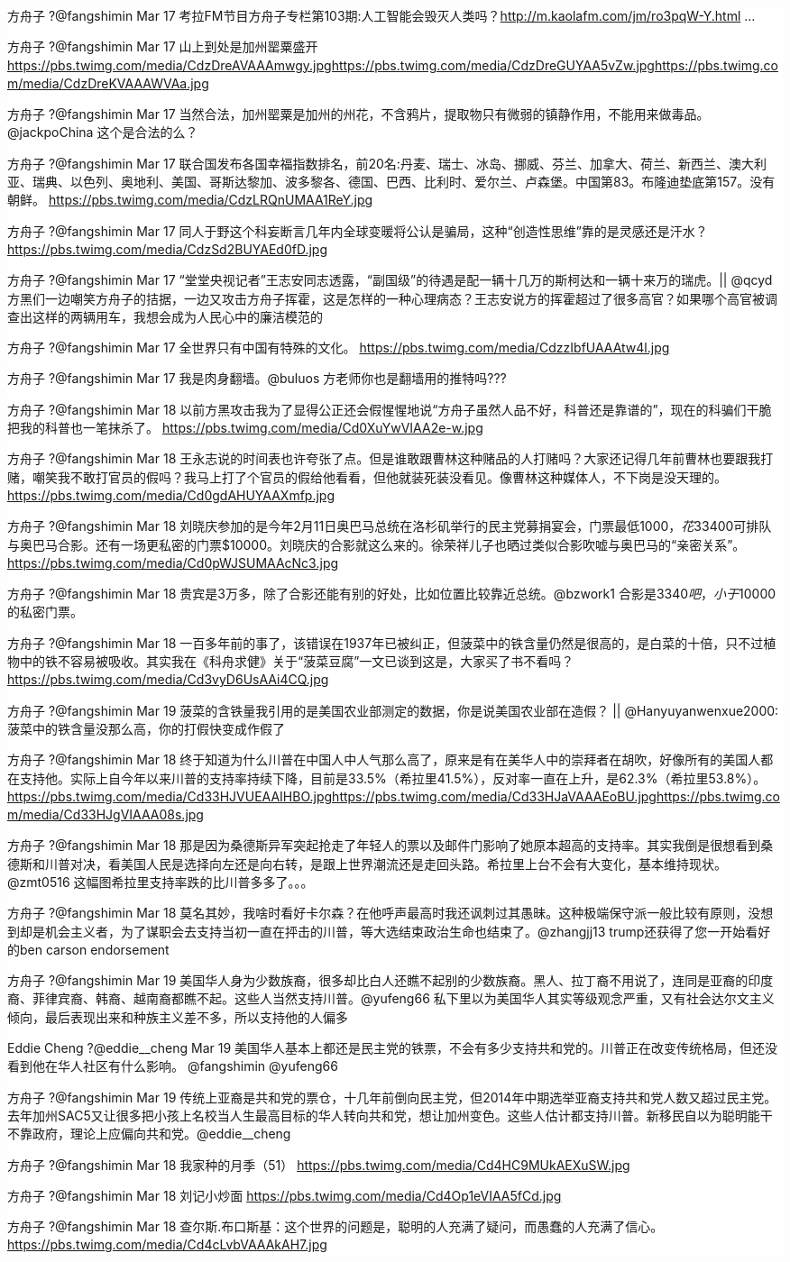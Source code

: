 方舟子 ?@fangshimin  Mar 17 考拉FM节目方舟子专栏第103期:人工智能会毁灭人类吗？http://m.kaolafm.com/jm/ro3pqW-Y.html …

方舟子 ?@fangshimin  Mar 17 山上到处是加州罂粟盛开 https://pbs.twimg.com/media/CdzDreAVAAAmwgy.jpghttps://pbs.twimg.com/media/CdzDreGUYAA5vZw.jpghttps://pbs.twimg.com/media/CdzDreKVAAAWVAa.jpg

方舟子 ?@fangshimin  Mar 17 当然合法，加州罂粟是加州的州花，不含鸦片，提取物只有微弱的镇静作用，不能用来做毒品。@jackpoChina 这个是合法的么？

方舟子 ?@fangshimin  Mar 17 联合国发布各国幸福指数排名，前20名:丹麦、瑞士、冰岛、挪威、芬兰、加拿大、荷兰、新西兰、澳大利亚、瑞典、以色列、奥地利、美国、哥斯达黎加、波多黎各、德国、巴西、比利时、爱尔兰、卢森堡。中国第83。布隆迪垫底第157。没有朝鲜。 https://pbs.twimg.com/media/CdzLRQnUMAA1ReY.jpg

方舟子 ?@fangshimin  Mar 17 同人于野这个科妄断言几年内全球变暖将公认是骗局，这种“创造性思维”靠的是灵感还是汗水？ https://pbs.twimg.com/media/CdzSd2BUYAEd0fD.jpg

方舟子 ?@fangshimin  Mar 17 “堂堂央视记者”王志安同志透露，“副国级”的待遇是配一辆十几万的斯柯达和一辆十来万的瑞虎。|| @qcyd 方黑们一边嘲笑方舟子的拮据，一边又攻击方舟子挥霍，这是怎样的一种心理病态？王志安说方的挥霍超过了很多高官？如果哪个高官被调查出这样的两辆用车，我想会成为人民心中的廉洁模范的

方舟子 ?@fangshimin  Mar 17 全世界只有中国有特殊的文化。 https://pbs.twimg.com/media/CdzzIbfUAAAtw4l.jpg

方舟子 ?@fangshimin  Mar 17 我是肉身翻墙。@buluos 方老师你也是翻墙用的推特吗???

方舟子 ?@fangshimin  Mar 18 以前方黑攻击我为了显得公正还会假惺惺地说“方舟子虽然人品不好，科普还是靠谱的”，现在的科骗们干脆把我的科普也一笔抹杀了。 https://pbs.twimg.com/media/Cd0XuYwVIAA2e-w.jpg

方舟子 ?@fangshimin  Mar 18 王永志说的时间表也许夸张了点。但是谁敢跟曹林这种赌品的人打赌吗？大家还记得几年前曹林也要跟我打赌，嘲笑我不敢打官员的假吗？我马上打了个官员的假给他看看，但他就装死装没看见。像曹林这种媒体人，不下岗是没天理的。 https://pbs.twimg.com/media/Cd0gdAHUYAAXmfp.jpg

方舟子 ?@fangshimin  Mar 18 刘晓庆参加的是今年2月11日奥巴马总统在洛杉矶举行的民主党募捐宴会，门票最低$1000，花$33400可排队与奥巴马合影。还有一场更私密的门票$10000。刘晓庆的合影就这么来的。徐荣祥儿子也晒过类似合影吹嘘与奥巴马的“亲密关系”。 https://pbs.twimg.com/media/Cd0pWJSUMAAcNc3.jpg

方舟子 ?@fangshimin  Mar 18 贵宾是3万多，除了合影还能有别的好处，比如位置比较靠近总统。@bzwork1 合影是$3340吧，小于$10000的私密门票。

方舟子 ?@fangshimin  Mar 18 一百多年前的事了，该错误在1937年已被纠正，但菠菜中的铁含量仍然是很高的，是白菜的十倍，只不过植物中的铁不容易被吸收。其实我在《科舟求健》关于“菠菜豆腐”一文已谈到这是，大家买了书不看吗？ https://pbs.twimg.com/media/Cd3vyD6UsAAi4CQ.jpg

方舟子 ?@fangshimin  Mar 19 菠菜的含铁量我引用的是美国农业部测定的数据，你是说美国农业部在造假？ || @Hanyuyanwenxue2000: 菠菜中的铁含量没那么高，你的打假快变成作假了

方舟子 ?@fangshimin  Mar 18 终于知道为什么川普在中国人中人气那么高了，原来是有在美华人中的崇拜者在胡吹，好像所有的美国人都在支持他。实际上自今年以来川普的支持率持续下降，目前是33.5%（希拉里41.5%），反对率一直在上升，是62.3%（希拉里53.8%）。 https://pbs.twimg.com/media/Cd33HJVUEAAIHBO.jpghttps://pbs.twimg.com/media/Cd33HJaVAAAEoBU.jpghttps://pbs.twimg.com/media/Cd33HJgVIAAA08s.jpg

方舟子 ?@fangshimin  Mar 18 那是因为桑德斯异军突起抢走了年轻人的票以及邮件门影响了她原本超高的支持率。其实我倒是很想看到桑德斯和川普对决，看美国人民是选择向左还是向右转，是跟上世界潮流还是走回头路。希拉里上台不会有大变化，基本维持现状。@zmt0516 这幅图希拉里支持率跌的比川普多多了。。。

方舟子 ?@fangshimin  Mar 18 莫名其妙，我啥时看好卡尔森？在他呼声最高时我还讽刺过其愚昧。这种极端保守派一般比较有原则，没想到却是机会主义者，为了谋职会去支持当初一直在抨击的川普，等大选结束政治生命也结束了。@zhangjj13 trump还获得了您一开始看好的ben carson endorsement

方舟子 ?@fangshimin  Mar 19 美国华人身为少数族裔，很多却比白人还瞧不起别的少数族裔。黑人、拉丁裔不用说了，连同是亚裔的印度裔、菲律宾裔、韩裔、越南裔都瞧不起。这些人当然支持川普。@yufeng66 私下里以为美国华人其实等级观念严重，又有社会达尔文主义倾向，最后表现出来和种族主义差不多，所以支持他的人偏多

Eddie Cheng ?@eddie__cheng  Mar 19 美国华人基本上都还是民主党的铁票，不会有多少支持共和党的。川普正在改变传统格局，但还没看到他在华人社区有什么影响。 @fangshimin @yufeng66

方舟子 ?@fangshimin  Mar 19 传统上亚裔是共和党的票仓，十几年前倒向民主党，但2014年中期选举亚裔支持共和党人数又超过民主党。去年加州SAC5又让很多把小孩上名校当人生最高目标的华人转向共和党，想让加州变色。这些人估计都支持川普。新移民自以为聪明能干不靠政府，理论上应偏向共和党。@eddie__cheng

方舟子 ?@fangshimin  Mar 18 我家种的月季（51） https://pbs.twimg.com/media/Cd4HC9MUkAEXuSW.jpg

方舟子 ?@fangshimin  Mar 18 刘记小炒面 https://pbs.twimg.com/media/Cd4Op1eVIAA5fCd.jpg

方舟子 ?@fangshimin  Mar 18 查尔斯.布口斯基：这个世界的问题是，聪明的人充满了疑问，而愚蠢的人充满了信心。 https://pbs.twimg.com/media/Cd4cLvbVAAAkAH7.jpg
